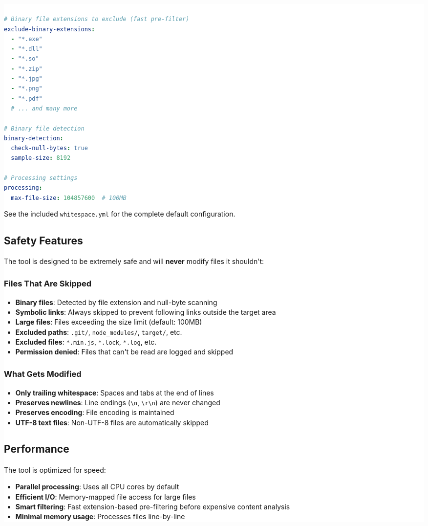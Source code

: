 ```yaml

# Binary file extensions to exclude (fast pre-filter)
exclude-binary-extensions:
  - "*.exe"
  - "*.dll"
  - "*.so"
  - "*.zip"
  - "*.jpg"
  - "*.png"
  - "*.pdf"
  # ... and many more

# Binary file detection
binary-detection:
  check-null-bytes: true
  sample-size: 8192

# Processing settings
processing:
  max-file-size: 104857600  # 100MB
```

See the included `whitespace.yml` for the complete default configuration.

## Safety Features

The tool is designed to be extremely safe and will **never** modify files it shouldn't:

### Files That Are Skipped

- **Binary files**: Detected by file extension and null-byte scanning
- **Symbolic links**: Always skipped to prevent following links outside the target area
- **Large files**: Files exceeding the size limit (default: 100MB)
- **Excluded paths**: `.git/`, `node_modules/`, `target/`, etc.
- **Excluded files**: `*.min.js`, `*.lock`, `*.log`, etc.
- **Permission denied**: Files that can't be read are logged and skipped

### What Gets Modified

- **Only trailing whitespace**: Spaces and tabs at the end of lines
- **Preserves newlines**: Line endings (`\n`, `\r\n`) are never changed
- **Preserves encoding**: File encoding is maintained
- **UTF-8 text files**: Non-UTF-8 files are automatically skipped

## Performance

The tool is optimized for speed:

- **Parallel processing**: Uses all CPU cores by default
- **Efficient I/O**: Memory-mapped file access for large files
- **Smart filtering**: Fast extension-based pre-filtering before expensive content analysis
- **Minimal memory usage**: Processes files line-by-line
